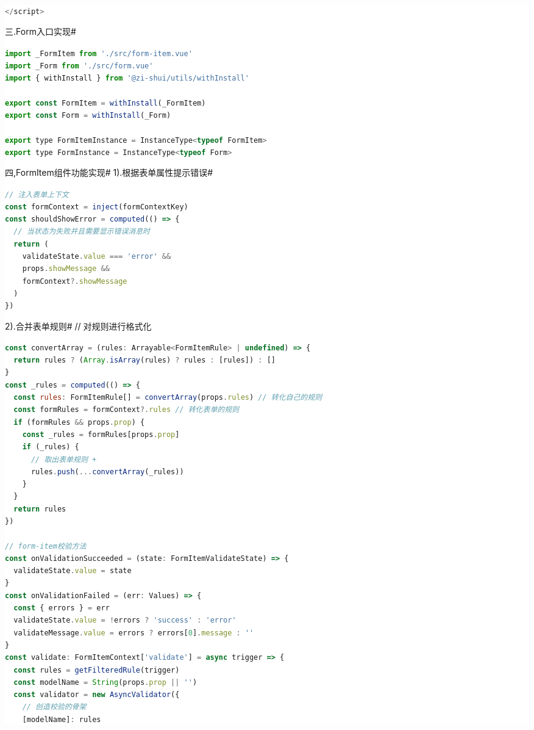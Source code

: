 ```js
</script>
```

三.Form入口实现#
```js
import _FormItem from './src/form-item.vue'
import _Form from './src/form.vue'
import { withInstall } from '@zi-shui/utils/withInstall'

export const FormItem = withInstall(_FormItem)
export const Form = withInstall(_Form)

export type FormItemInstance = InstanceType<typeof FormItem>
export type FormInstance = InstanceType<typeof Form>
```

四,FormItem组件功能实现#
1).根据表单属性提示错误#
```js
// 注入表单上下文
const formContext = inject(formContextKey)
const shouldShowError = computed(() => {
  // 当状态为失败并且需要显示错误消息时
  return (
    validateState.value === 'error' &&
    props.showMessage &&
    formContext?.showMessage
  )
})
```

2).合并表单规则#
// 对规则进行格式化
```js
const convertArray = (rules: Arrayable<FormItemRule> | undefined) => {
  return rules ? (Array.isArray(rules) ? rules : [rules]) : []
}
const _rules = computed(() => {
  const rules: FormItemRule[] = convertArray(props.rules) // 转化自己的规则
  const formRules = formContext?.rules // 转化表单的规则
  if (formRules && props.prop) {
    const _rules = formRules[props.prop]
    if (_rules) {
      // 取出表单规则 +
      rules.push(...convertArray(_rules))
    }
  }
  return rules
})

// form-item校验方法
const onValidationSucceeded = (state: FormItemValidateState) => {
  validateState.value = state
}
const onValidationFailed = (err: Values) => {
  const { errors } = err
  validateState.value = !errors ? 'success' : 'error'
  validateMessage.value = errors ? errors[0].message : ''
}
const validate: FormItemContext['validate'] = async trigger => {
  const rules = getFilteredRule(trigger)
  const modelName = String(props.prop || '')
  const validator = new AsyncValidator({
    // 创造校验的骨架
    [modelName]: rules
```